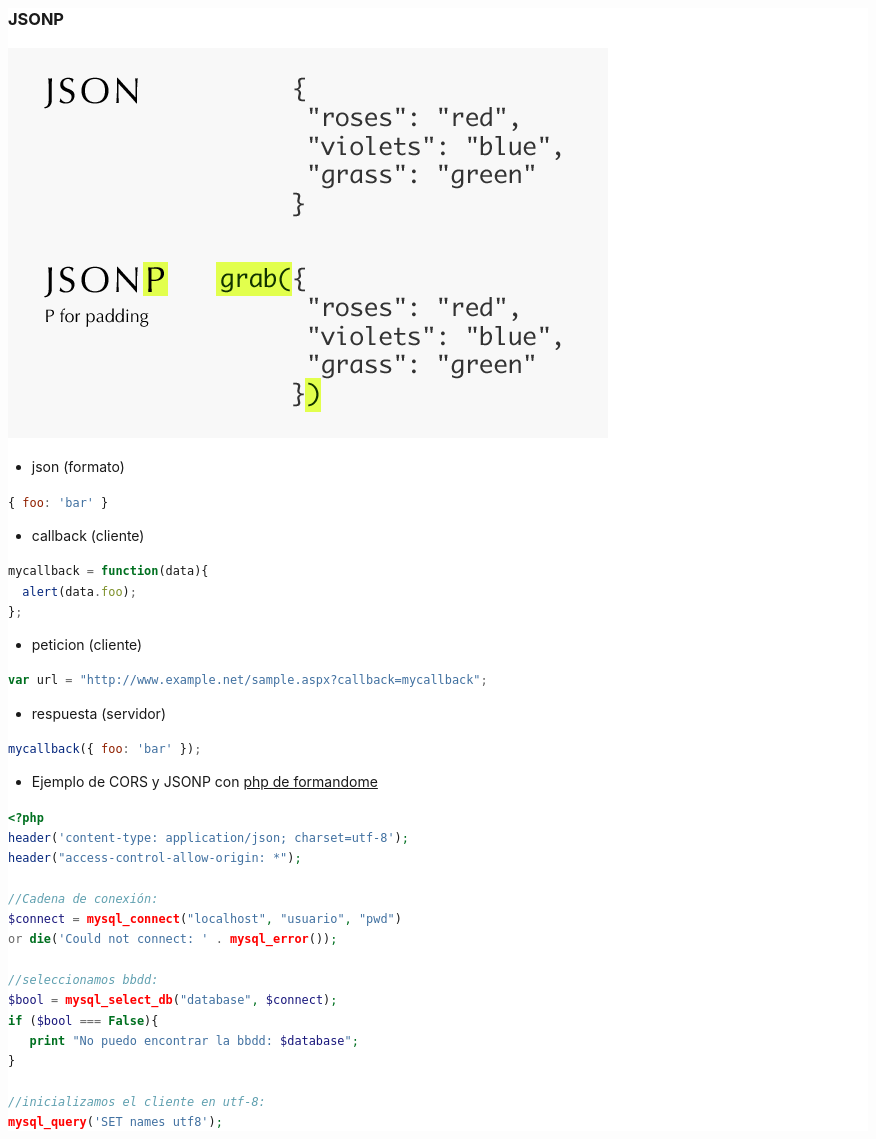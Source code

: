 ### JSONP

![img](../assets/clase16/f11e14a6-b1a6-4c55-a0f0-365a667834e2.png)

![img](../assets/clase16/9794a5ed-35a3-4b5c-b223-38c71831d0cb.html)

- json (formato)
```javascript
{ foo: 'bar' }
```
- callback (cliente)
```javascript
mycallback = function(data){
  alert(data.foo);
};
```
  
- peticion (cliente)
```javascript
var url = "http://www.example.net/sample.aspx?callback=mycallback";
```
  
- respuesta (servidor)
```javascript
mycallback({ foo: 'bar' });
```

- Ejemplo de CORS y JSONP con [php de formandome](http://www.formandome.es/javascript/cors-vs-jsonp-solicitudes-ajax-entre-dominios/)
```php
<?php
header('content-type: application/json; charset=utf-8');
header("access-control-allow-origin: *");
 
//Cadena de conexión:
$connect = mysql_connect("localhost", "usuario", "pwd")
or die('Could not connect: ' . mysql_error());
 
//seleccionamos bbdd:
$bool = mysql_select_db("database", $connect);
if ($bool === False){
   print "No puedo encontrar la bbdd: $database";
}
 
//inicializamos el cliente en utf-8:
mysql_query('SET names utf8');

```